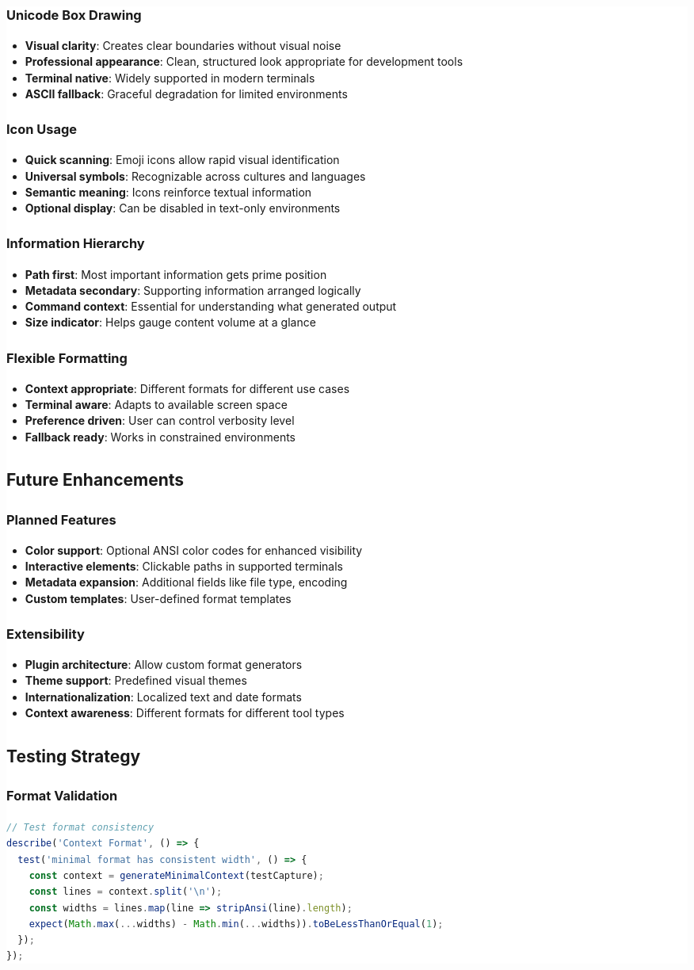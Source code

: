 ### Unicode Box Drawing
- **Visual clarity**: Creates clear boundaries without visual noise
- **Professional appearance**: Clean, structured look appropriate for development tools
- **Terminal native**: Widely supported in modern terminals
- **ASCII fallback**: Graceful degradation for limited environments

### Icon Usage
- **Quick scanning**: Emoji icons allow rapid visual identification
- **Universal symbols**: Recognizable across cultures and languages  
- **Semantic meaning**: Icons reinforce textual information
- **Optional display**: Can be disabled in text-only environments

### Information Hierarchy
- **Path first**: Most important information gets prime position
- **Metadata secondary**: Supporting information arranged logically
- **Command context**: Essential for understanding what generated output
- **Size indicator**: Helps gauge content volume at a glance

### Flexible Formatting
- **Context appropriate**: Different formats for different use cases
- **Terminal aware**: Adapts to available screen space
- **Preference driven**: User can control verbosity level
- **Fallback ready**: Works in constrained environments

## Future Enhancements

### Planned Features
- **Color support**: Optional ANSI color codes for enhanced visibility
- **Interactive elements**: Clickable paths in supported terminals  
- **Metadata expansion**: Additional fields like file type, encoding
- **Custom templates**: User-defined format templates

### Extensibility
- **Plugin architecture**: Allow custom format generators
- **Theme support**: Predefined visual themes
- **Internationalization**: Localized text and date formats
- **Context awareness**: Different formats for different tool types

## Testing Strategy

### Format Validation
```javascript
// Test format consistency
describe('Context Format', () => {
  test('minimal format has consistent width', () => {
    const context = generateMinimalContext(testCapture);
    const lines = context.split('\n');
    const widths = lines.map(line => stripAnsi(line).length);
    expect(Math.max(...widths) - Math.min(...widths)).toBeLessThanOrEqual(1);
  });
});
```
